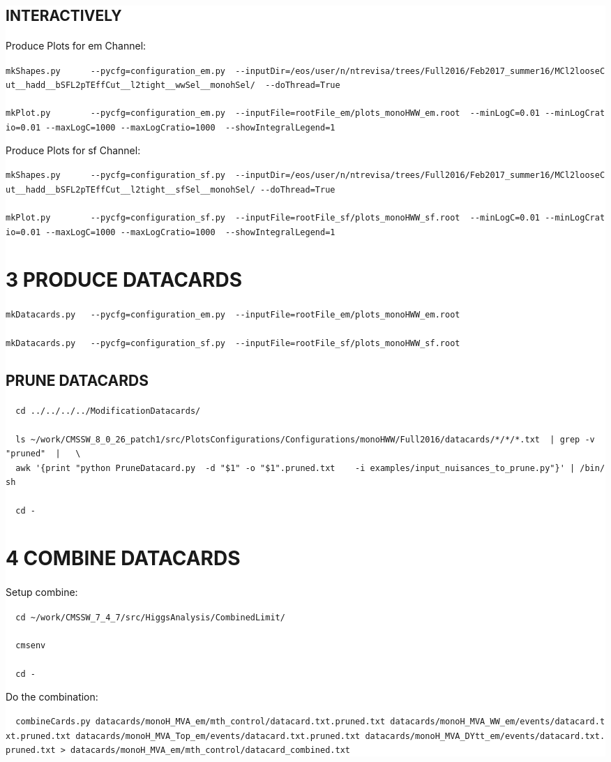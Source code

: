 INTERACTIVELY
-------------

Produce Plots for em Channel:

    mkShapes.py      --pycfg=configuration_em.py  --inputDir=/eos/user/n/ntrevisa/trees/Full2016/Feb2017_summer16/MCl2looseCut__hadd__bSFL2pTEffCut__l2tight__wwSel__monohSel/  --doThread=True

    mkPlot.py        --pycfg=configuration_em.py  --inputFile=rootFile_em/plots_monoHWW_em.root  --minLogC=0.01 --minLogCratio=0.01 --maxLogC=1000 --maxLogCratio=1000  --showIntegralLegend=1


Produce Plots for sf Channel:

    mkShapes.py      --pycfg=configuration_sf.py  --inputDir=/eos/user/n/ntrevisa/trees/Full2016/Feb2017_summer16/MCl2looseCut__hadd__bSFL2pTEffCut__l2tight__sfSel__monohSel/ --doThread=True

    mkPlot.py        --pycfg=configuration_sf.py  --inputFile=rootFile_sf/plots_monoHWW_sf.root  --minLogC=0.01 --minLogCratio=0.01 --maxLogC=1000 --maxLogCratio=1000  --showIntegralLegend=1


# 3 PRODUCE DATACARDS

    mkDatacards.py   --pycfg=configuration_em.py  --inputFile=rootFile_em/plots_monoHWW_em.root

    mkDatacards.py   --pycfg=configuration_sf.py  --inputFile=rootFile_sf/plots_monoHWW_sf.root


PRUNE DATACARDS
---------------

      cd ../../../../ModificationDatacards/

      ls ~/work/CMSSW_8_0_26_patch1/src/PlotsConfigurations/Configurations/monoHWW/Full2016/datacards/*/*/*.txt  | grep -v "pruned"  |   \
      awk '{print "python PruneDatacard.py  -d "$1" -o "$1".pruned.txt    -i examples/input_nuisances_to_prune.py"}' | /bin/sh

      cd -


# 4 COMBINE DATACARDS

Setup combine:

      cd ~/work/CMSSW_7_4_7/src/HiggsAnalysis/CombinedLimit/

      cmsenv     

      cd -

Do the combination:

      combineCards.py datacards/monoH_MVA_em/mth_control/datacard.txt.pruned.txt datacards/monoH_MVA_WW_em/events/datacard.txt.pruned.txt datacards/monoH_MVA_Top_em/events/datacard.txt.pruned.txt datacards/monoH_MVA_DYtt_em/events/datacard.txt.pruned.txt > datacards/monoH_MVA_em/mth_control/datacard_combined.txt

